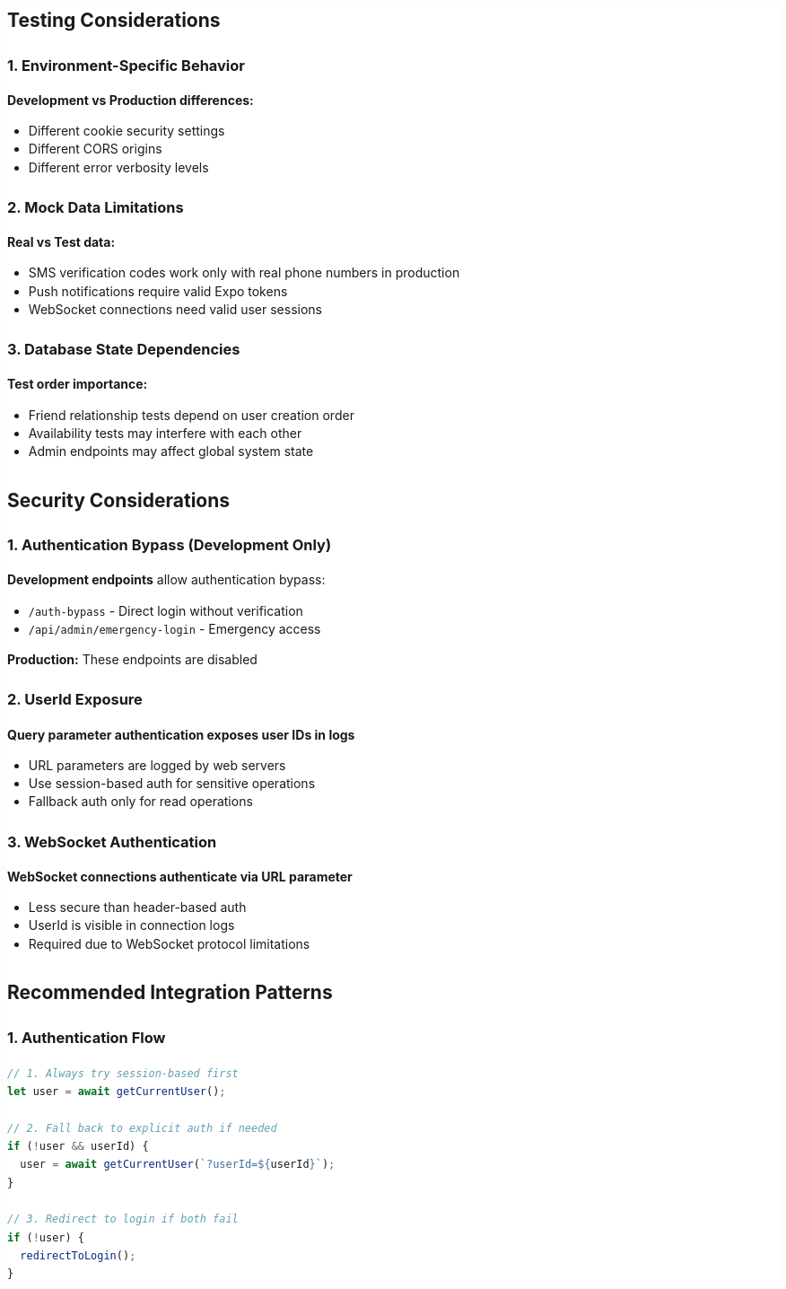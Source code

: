 ## Testing Considerations

### 1. Environment-Specific Behavior
**Development vs Production differences:**
- Different cookie security settings
- Different CORS origins
- Different error verbosity levels

### 2. Mock Data Limitations
**Real vs Test data:**
- SMS verification codes work only with real phone numbers in production
- Push notifications require valid Expo tokens
- WebSocket connections need valid user sessions

### 3. Database State Dependencies
**Test order importance:**
- Friend relationship tests depend on user creation order
- Availability tests may interfere with each other
- Admin endpoints may affect global system state

## Security Considerations

### 1. Authentication Bypass (Development Only)
**Development endpoints** allow authentication bypass:
- `/auth-bypass` - Direct login without verification
- `/api/admin/emergency-login` - Emergency access

**Production:** These endpoints are disabled

### 2. UserId Exposure
**Query parameter authentication exposes user IDs in logs**
- URL parameters are logged by web servers
- Use session-based auth for sensitive operations
- Fallback auth only for read operations

### 3. WebSocket Authentication
**WebSocket connections authenticate via URL parameter**
- Less secure than header-based auth
- UserId is visible in connection logs
- Required due to WebSocket protocol limitations

## Recommended Integration Patterns

### 1. Authentication Flow
```javascript
// 1. Always try session-based first
let user = await getCurrentUser();

// 2. Fall back to explicit auth if needed
if (!user && userId) {
  user = await getCurrentUser(`?userId=${userId}`);
}

// 3. Redirect to login if both fail
if (!user) {
  redirectToLogin();
}
```
